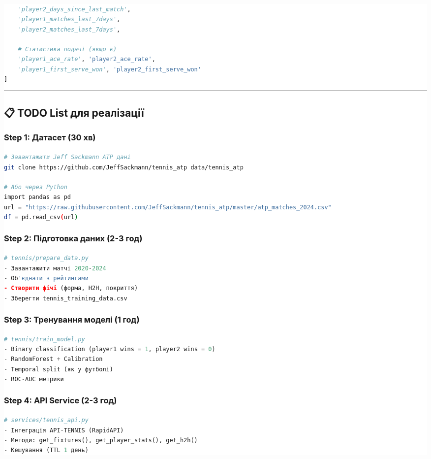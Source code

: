 ```python
    'player2_days_since_last_match',
    'player1_matches_last_7days',
    'player2_matches_last_7days',
    
    # Статистика подачі (якщо є)
    'player1_ace_rate', 'player2_ace_rate',
    'player1_first_serve_won', 'player2_first_serve_won'
]
```

---

## 📋 TODO List для реалізації

### Step 1: Датасет (30 хв)
```bash
# Завантажити Jeff Sackmann ATP дані
git clone https://github.com/JeffSackmann/tennis_atp data/tennis_atp

# Або через Python
import pandas as pd
url = "https://raw.githubusercontent.com/JeffSackmann/tennis_atp/master/atp_matches_2024.csv"
df = pd.read_csv(url)
```

### Step 2: Підготовка даних (2-3 год)
```python
# tennis/prepare_data.py
- Завантажити матчі 2020-2024
- Об'єднати з рейтингами
- Створити фічі (форма, H2H, покриття)
- Зберегти tennis_training_data.csv
```

### Step 3: Тренування моделі (1 год)
```python
# tennis/train_model.py
- Binary classification (player1 wins = 1, player2 wins = 0)
- RandomForest + Calibration
- Temporal split (як у футболі)
- ROC-AUC метрики
```

### Step 4: API Service (2-3 год)
```python
# services/tennis_api.py
- Інтеграція API-TENNIS (RapidAPI)
- Методи: get_fixtures(), get_player_stats(), get_h2h()
- Кешування (TTL 1 день)
```
